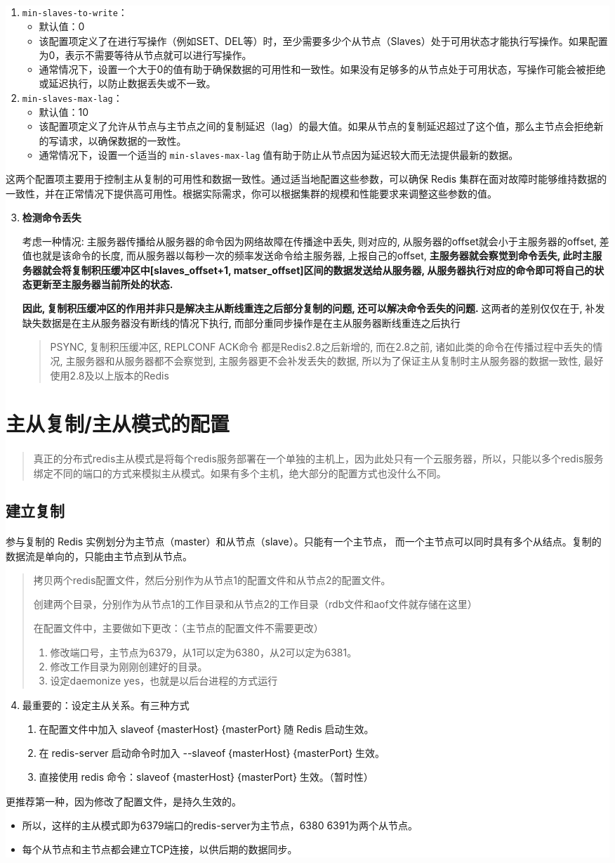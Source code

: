    1. `min-slaves-to-write`：
      - 默认值：0
      - 该配置项定义了在进行写操作（例如SET、DEL等）时，至少需要多少个从节点（Slaves）处于可用状态才能执行写操作。如果配置为0，表示不需要等待从节点就可以进行写操作。
      - 通常情况下，设置一个大于0的值有助于确保数据的可用性和一致性。如果没有足够多的从节点处于可用状态，写操作可能会被拒绝或延迟执行，以防止数据丢失或不一致。
   2. `min-slaves-max-lag`：
      - 默认值：10
      - 该配置项定义了允许从节点与主节点之间的复制延迟（lag）的最大值。如果从节点的复制延迟超过了这个值，那么主节点会拒绝新的写请求，以确保数据的一致性。
      - 通常情况下，设置一个适当的 `min-slaves-max-lag` 值有助于防止从节点因为延迟较大而无法提供最新的数据。

   这两个配置项主要用于控制主从复制的可用性和数据一致性。通过适当地配置这些参数，可以确保 Redis 集群在面对故障时能够维持数据的一致性，并在正常情况下提供高可用性。根据实际需求，你可以根据集群的规模和性能要求来调整这些参数的值。

3. **检测命令丢失**

   考虑一种情况: 主服务器传播给从服务器的命令因为网络故障在传播途中丢失, 则对应的, 从服务器的offset就会小于主服务器的offset, 差值也就是该命令的长度, 而从服务器以每秒一次的频率发送命令给主服务器, 上报自己的offset, **主服务器就会察觉到命令丢失, 此时主服务器就会将复制积压缓冲区中[slaves_offset+1, matser_offset]区间的数据发送给从服务器, 从服务器执行对应的命令即可将自己的状态更新至主服务器当前所处的状态.**

   **因此, 复制积压缓冲区的作用并非只是解决主从断线重连之后部分复制的问题, 还可以解决命令丢失的问题.** 这两者的差别仅仅在于, 补发缺失数据是在主从服务器没有断线的情况下执行, 而部分重同步操作是在主从服务器断线重连之后执行

   > PSYNC, 复制积压缓冲区, REPLCONF ACK命令 都是Redis2.8之后新增的, 而在2.8之前, 诸如此类的命令在传播过程中丢失的情况, 主服务器和从服务器都不会察觉到, 主服务器更不会补发丢失的数据, 所以为了保证主从复制时主从服务器的数据一致性, 最好使用2.8及以上版本的Redis

# 主从复制/主从模式的配置

> 真正的分布式redis主从模式是将每个redis服务部署在一个单独的主机上，因为此处只有一个云服务器，所以，只能以多个redis服务绑定不同的端口的方式来模拟主从模式。如果有多个主机，绝大部分的配置方式也没什么不同。

## 建立复制

参与复制的 Redis 实例划分为主节点（master）和从节点（slave）。只能有⼀个主节点， ⽽⼀个主节点可以同时具有多个从结点。复制的数据流是单向的，只能由主节点到从节点。

> 拷贝两个redis配置文件，然后分别作为从节点1的配置文件和从节点2的配置文件。
>
> 创建两个目录，分别作为从节点1的工作目录和从节点2的工作目录（rdb文件和aof文件就存储在这里）
>
> 在配置文件中，主要做如下更改：（主节点的配置文件不需要更改）
>
> 1. 修改端口号，主节点为6379，从1可以定为6380，从2可以定为6381。
> 2. 修改工作目录为刚刚创建好的目录。
> 3. 设定daemonize yes，也就是以后台进程的方式运行

4. 最重要的：设定主从关系。有三种方式

   1. 在配置⽂件中加⼊ slaveof {masterHost} {masterPort} 随 Redis 启动⽣效。 

   2. 在 redis-server 启动命令时加⼊ --slaveof {masterHost} {masterPort} ⽣效。 
   3. 直接使⽤ redis 命令：slaveof {masterHost} {masterPort} ⽣效。（暂时性）

更推荐第一种，因为修改了配置文件，是持久生效的。

- 所以，这样的主从模式即为6379端口的redis-server为主节点，6380 6391为两个从节点。

- 每个从节点和主节点都会建立TCP连接，以供后期的数据同步。
